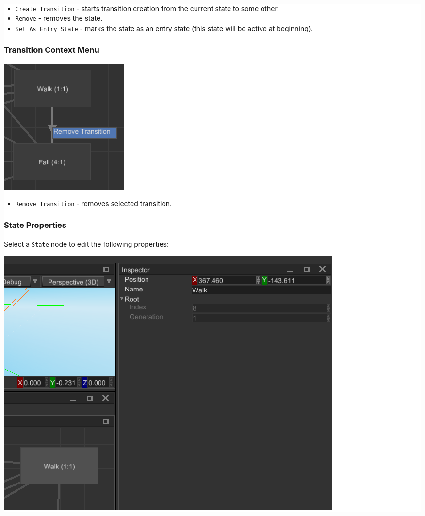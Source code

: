 - `Create Transition` - starts transition creation from the current state to some other.
- `Remove` - removes the state.
- `Set As Entry State` - marks the state as an entry state (this state will be active at beginning).

### Transition Context Menu

![transition context menu](./absm_transition_context_menu.png)

- `Remove Transition` - removes selected transition.

### State Properties

Select a `State` node to edit the following properties:

![state properties](./absm_state_properties.png)

